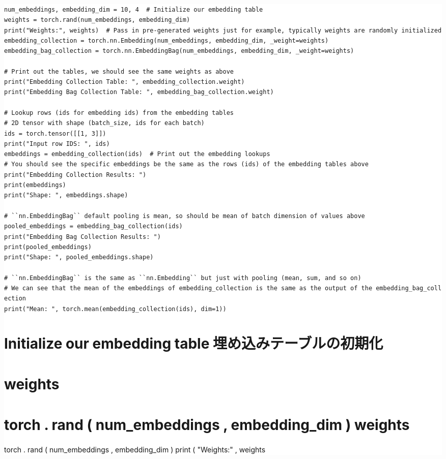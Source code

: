 ```
num_embeddings, embedding_dim = 10, 4  # Initialize our embedding table
weights = torch.rand(num_embeddings, embedding_dim)
print("Weights:", weights)  # Pass in pre-generated weights just for example, typically weights are randomly initialized
embedding_collection = torch.nn.Embedding(num_embeddings, embedding_dim, _weight=weights)
embedding_bag_collection = torch.nn.EmbeddingBag(num_embeddings, embedding_dim, _weight=weights)

# Print out the tables, we should see the same weights as above
print("Embedding Collection Table: ", embedding_collection.weight)
print("Embedding Bag Collection Table: ", embedding_bag_collection.weight)

# Lookup rows (ids for embedding ids) from the embedding tables
# 2D tensor with shape (batch_size, ids for each batch)
ids = torch.tensor([[1, 3]])
print("Input row IDS: ", ids)
embeddings = embedding_collection(ids)  # Print out the embedding lookups
# You should see the specific embeddings be the same as the rows (ids) of the embedding tables above
print("Embedding Collection Results: ")
print(embeddings)
print("Shape: ", embeddings.shape)

# ``nn.EmbeddingBag`` default pooling is mean, so should be mean of batch dimension of values above
pooled_embeddings = embedding_bag_collection(ids)
print("Embedding Bag Collection Results: ")
print(pooled_embeddings)
print("Shape: ", pooled_embeddings.shape)

# ``nn.EmbeddingBag`` is the same as ``nn.Embedding`` but just with pooling (mean, sum, and so on)
# We can see that the mean of the embeddings of embedding_collection is the same as the output of the embedding_bag_collection
print("Mean: ", torch.mean(embedding_collection(ids), dim=1))
```



# Initialize our embedding table 埋め込みテーブルの初期化

weights
=
torch
.
rand
(
num_embeddings
,
embedding_dim
)
weights
=
torch
.
rand
(
num_embeddings
,
embedding_dim
)
print
(
"Weights:"
,
weights